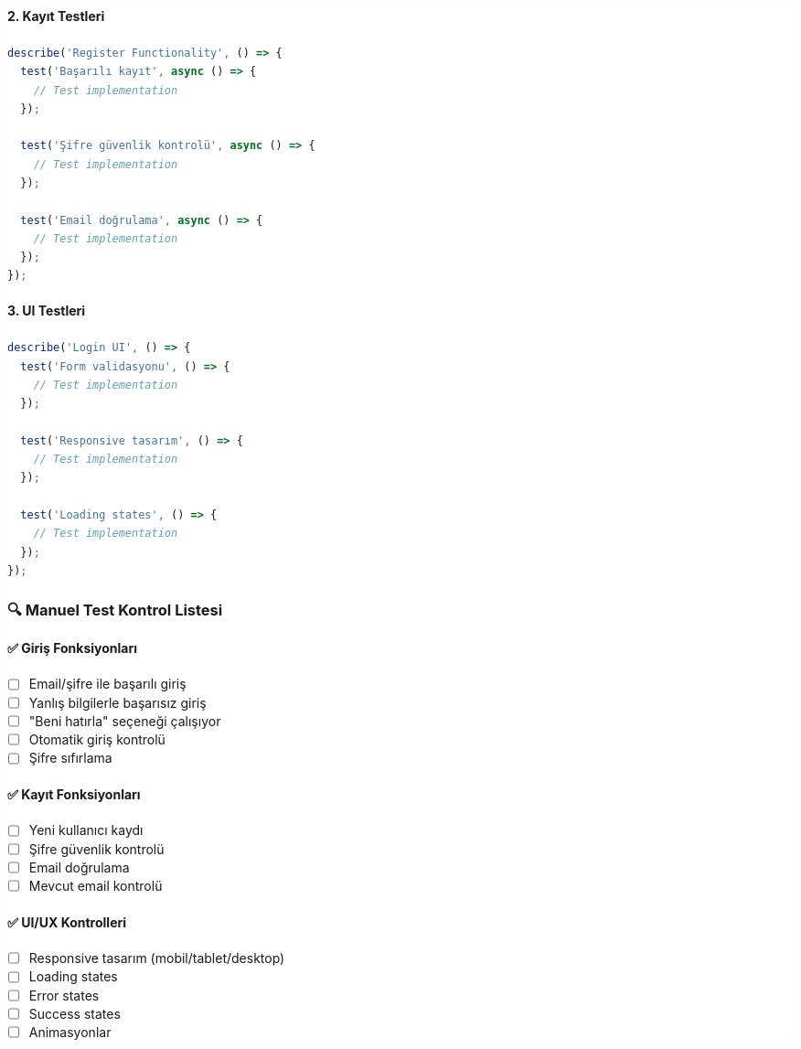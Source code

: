 #### **2. Kayıt Testleri**
```typescript
describe('Register Functionality', () => {
  test('Başarılı kayıt', async () => {
    // Test implementation
  });
  
  test('Şifre güvenlik kontrolü', async () => {
    // Test implementation
  });
  
  test('Email doğrulama', async () => {
    // Test implementation
  });
});
```

#### **3. UI Testleri**
```typescript
describe('Login UI', () => {
  test('Form validasyonu', () => {
    // Test implementation
  });
  
  test('Responsive tasarım', () => {
    // Test implementation
  });
  
  test('Loading states', () => {
    // Test implementation
  });
});
```

### 🔍 Manuel Test Kontrol Listesi

#### **✅ Giriş Fonksiyonları**
- [ ] Email/şifre ile başarılı giriş
- [ ] Yanlış bilgilerle başarısız giriş
- [ ] "Beni hatırla" seçeneği çalışıyor
- [ ] Otomatik giriş kontrolü
- [ ] Şifre sıfırlama

#### **✅ Kayıt Fonksiyonları**
- [ ] Yeni kullanıcı kaydı
- [ ] Şifre güvenlik kontrolü
- [ ] Email doğrulama
- [ ] Mevcut email kontrolü

#### **✅ UI/UX Kontrolleri**
- [ ] Responsive tasarım (mobil/tablet/desktop)
- [ ] Loading states
- [ ] Error states
- [ ] Success states
- [ ] Animasyonlar

